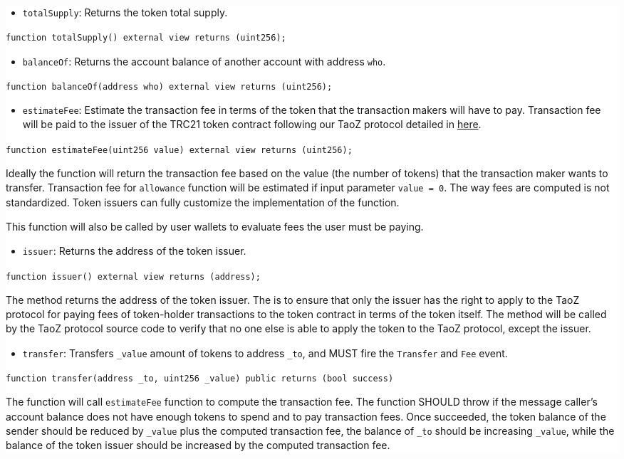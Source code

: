 - `totalSupply`: Returns the token total supply.

```solidity 
function totalSupply() external view returns (uint256);
```

- ```balanceOf```: Returns the account balance of another account with address ```who```.
```solidity
function balanceOf(address who) external view returns (uint256);
```

- ```estimateFee```: Estimate the transaction fee in terms of the token that the transaction makers will have to pay.
Transaction fee will be paid to the issuer of the TRC21 token contract following our TaoZ protocol detailed in [here](https://docs.google.com/document/d/1jxD3DsU7GWhxQhs0R8hCmqIQvfQfJjAQaioBoRrVGIA/edit?usp=sharing).

```solidity	
function estimateFee(uint256 value) external view returns (uint256);
```
Ideally the function will return the transaction fee based on 
the value (the number of tokens) that the transaction maker wants to transfer.
Transaction fee for ```allowance``` function will be estimated if input parameter ```value = 0```.
The way fees are computed is not standardized.
Token issuers can fully customize the implementation of the function.
 
This function will also be called by user wallets to evaluate fees the user must be paying.

- `issuer`: Returns the address of the token issuer.  

```solidity
function issuer() external view returns (address);
```

The method returns the address of the token issuer. 
The is to ensure that only the issuer has the right to apply to the TaoZ protocol for paying fees of token-holder transactions to 
the token contract in terms of the token itself.
The method will be called by the TaoZ protocol source code to verify that no one else is able to apply
the token to the TaoZ protocol, except the issuer.

- ```transfer```: 
Transfers ```_value``` amount of tokens to address ```_to```, and MUST fire the ```Transfer``` and ```Fee``` event. 

```solidity
function transfer(address _to, uint256 _value) public returns (bool success)
```

The function will call ```estimateFee``` function to compute the transaction fee.
The function SHOULD throw if the message caller’s account balance does not have enough tokens to spend and to pay transaction fees.
Once succeeded, the token balance of the sender should be reduced by ```_value``` plus the computed transaction fee, the balance of ```_to``` should
be increasing ```_value```, while the balance of the token issuer should be increased by the computed transaction fee.
